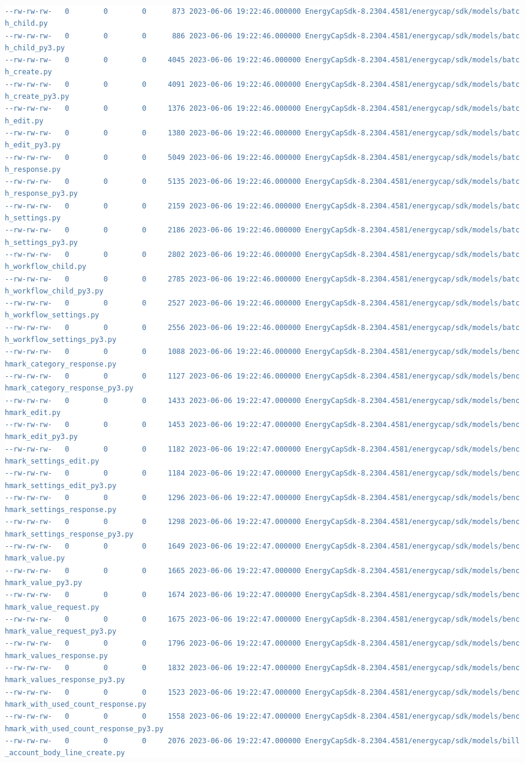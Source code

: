 ```diff
--rw-rw-rw-   0        0        0      873 2023-06-06 19:22:46.000000 EnergyCapSdk-8.2304.4581/energycap/sdk/models/batch_child.py
--rw-rw-rw-   0        0        0      886 2023-06-06 19:22:46.000000 EnergyCapSdk-8.2304.4581/energycap/sdk/models/batch_child_py3.py
--rw-rw-rw-   0        0        0     4045 2023-06-06 19:22:46.000000 EnergyCapSdk-8.2304.4581/energycap/sdk/models/batch_create.py
--rw-rw-rw-   0        0        0     4091 2023-06-06 19:22:46.000000 EnergyCapSdk-8.2304.4581/energycap/sdk/models/batch_create_py3.py
--rw-rw-rw-   0        0        0     1376 2023-06-06 19:22:46.000000 EnergyCapSdk-8.2304.4581/energycap/sdk/models/batch_edit.py
--rw-rw-rw-   0        0        0     1380 2023-06-06 19:22:46.000000 EnergyCapSdk-8.2304.4581/energycap/sdk/models/batch_edit_py3.py
--rw-rw-rw-   0        0        0     5049 2023-06-06 19:22:46.000000 EnergyCapSdk-8.2304.4581/energycap/sdk/models/batch_response.py
--rw-rw-rw-   0        0        0     5135 2023-06-06 19:22:46.000000 EnergyCapSdk-8.2304.4581/energycap/sdk/models/batch_response_py3.py
--rw-rw-rw-   0        0        0     2159 2023-06-06 19:22:46.000000 EnergyCapSdk-8.2304.4581/energycap/sdk/models/batch_settings.py
--rw-rw-rw-   0        0        0     2186 2023-06-06 19:22:46.000000 EnergyCapSdk-8.2304.4581/energycap/sdk/models/batch_settings_py3.py
--rw-rw-rw-   0        0        0     2802 2023-06-06 19:22:46.000000 EnergyCapSdk-8.2304.4581/energycap/sdk/models/batch_workflow_child.py
--rw-rw-rw-   0        0        0     2785 2023-06-06 19:22:46.000000 EnergyCapSdk-8.2304.4581/energycap/sdk/models/batch_workflow_child_py3.py
--rw-rw-rw-   0        0        0     2527 2023-06-06 19:22:46.000000 EnergyCapSdk-8.2304.4581/energycap/sdk/models/batch_workflow_settings.py
--rw-rw-rw-   0        0        0     2556 2023-06-06 19:22:46.000000 EnergyCapSdk-8.2304.4581/energycap/sdk/models/batch_workflow_settings_py3.py
--rw-rw-rw-   0        0        0     1088 2023-06-06 19:22:46.000000 EnergyCapSdk-8.2304.4581/energycap/sdk/models/benchmark_category_response.py
--rw-rw-rw-   0        0        0     1127 2023-06-06 19:22:46.000000 EnergyCapSdk-8.2304.4581/energycap/sdk/models/benchmark_category_response_py3.py
--rw-rw-rw-   0        0        0     1433 2023-06-06 19:22:47.000000 EnergyCapSdk-8.2304.4581/energycap/sdk/models/benchmark_edit.py
--rw-rw-rw-   0        0        0     1453 2023-06-06 19:22:47.000000 EnergyCapSdk-8.2304.4581/energycap/sdk/models/benchmark_edit_py3.py
--rw-rw-rw-   0        0        0     1182 2023-06-06 19:22:47.000000 EnergyCapSdk-8.2304.4581/energycap/sdk/models/benchmark_settings_edit.py
--rw-rw-rw-   0        0        0     1184 2023-06-06 19:22:47.000000 EnergyCapSdk-8.2304.4581/energycap/sdk/models/benchmark_settings_edit_py3.py
--rw-rw-rw-   0        0        0     1296 2023-06-06 19:22:47.000000 EnergyCapSdk-8.2304.4581/energycap/sdk/models/benchmark_settings_response.py
--rw-rw-rw-   0        0        0     1298 2023-06-06 19:22:47.000000 EnergyCapSdk-8.2304.4581/energycap/sdk/models/benchmark_settings_response_py3.py
--rw-rw-rw-   0        0        0     1649 2023-06-06 19:22:47.000000 EnergyCapSdk-8.2304.4581/energycap/sdk/models/benchmark_value.py
--rw-rw-rw-   0        0        0     1665 2023-06-06 19:22:47.000000 EnergyCapSdk-8.2304.4581/energycap/sdk/models/benchmark_value_py3.py
--rw-rw-rw-   0        0        0     1674 2023-06-06 19:22:47.000000 EnergyCapSdk-8.2304.4581/energycap/sdk/models/benchmark_value_request.py
--rw-rw-rw-   0        0        0     1675 2023-06-06 19:22:47.000000 EnergyCapSdk-8.2304.4581/energycap/sdk/models/benchmark_value_request_py3.py
--rw-rw-rw-   0        0        0     1796 2023-06-06 19:22:47.000000 EnergyCapSdk-8.2304.4581/energycap/sdk/models/benchmark_values_response.py
--rw-rw-rw-   0        0        0     1832 2023-06-06 19:22:47.000000 EnergyCapSdk-8.2304.4581/energycap/sdk/models/benchmark_values_response_py3.py
--rw-rw-rw-   0        0        0     1523 2023-06-06 19:22:47.000000 EnergyCapSdk-8.2304.4581/energycap/sdk/models/benchmark_with_used_count_response.py
--rw-rw-rw-   0        0        0     1558 2023-06-06 19:22:47.000000 EnergyCapSdk-8.2304.4581/energycap/sdk/models/benchmark_with_used_count_response_py3.py
--rw-rw-rw-   0        0        0     2076 2023-06-06 19:22:47.000000 EnergyCapSdk-8.2304.4581/energycap/sdk/models/bill_account_body_line_create.py
```